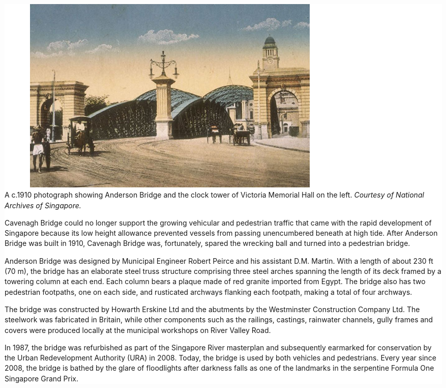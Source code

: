 <img style="width: 650px; height: 360px;" src="/images/Vol-14-issue-4/bridging-history-pswy-ars-wtr/Bridging1.JPG">
<div style="background-color: white;">A c.1910 photograph showing Anderson Bridge and the clock tower of Victoria Memorial Hall on the left. <i>Courtesy of National Archives of Singapore.</i></div>

Cavenagh Bridge could no longer support the growing vehicular and pedestrian traffic that came with the rapid development of Singapore because its low height allowance prevented vessels from passing unencumbered beneath at high tide. After Anderson Bridge was built in 1910, Cavenagh Bridge was, fortunately, spared the wrecking ball and turned into a pedestrian bridge.

Anderson Bridge was designed by Municipal Engineer Robert Peirce and his assistant D.M. Martin. With a length of about 230 ft (70 m), the bridge has an elaborate steel truss structure comprising three steel arches spanning the length of its deck framed by a towering column at each end. Each column bears a plaque made of red granite imported from Egypt. The bridge also has two pedestrian footpaths, one on each side, and rusticated archways flanking each footpath, making a total of four archways.

The bridge was constructed by Howarth Erskine Ltd and the abutments by the Westminster Construction Company Ltd. The steelwork was fabricated in Britain, while other components such as the railings, castings, rainwater channels, gully frames and covers were produced locally at the municipal workshops on River Valley Road.

In 1987, the bridge was refurbished as part of the Singapore River masterplan and subsequently earmarked for conservation by the Urban Redevelopment Authority (URA) in 2008. Today, the bridge is used by both vehicles and pedestrians. Every year since 2008, the bridge is bathed by the glare of floodlights after darkness falls as one of the landmarks in the serpentine Formula One Singapore Grand Prix.
